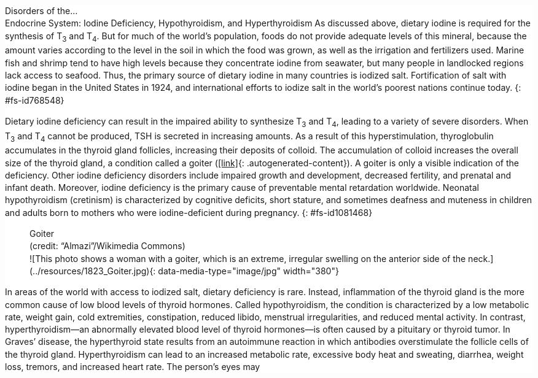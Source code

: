 <div data-type="note" id="fs-id1356891" class="anatomy disorders" data-label="" markdown="1">
<div data-type="title">
Disorders of the…
</div>
<span data-type="title">Endocrine System: Iodine Deficiency,
Hypothyroidism, and Hyperthyroidism</span> As discussed above, dietary
iodine is required for the synthesis of T<sub>3</sub> and T<sub>4</sub>.
But for much of the world’s population, foods do not provide adequate
levels of this mineral, because the amount varies according to the level
in the soil in which the food was grown, as well as the irrigation and
fertilizers used. Marine fish and shrimp tend to have high levels
because they concentrate iodine from seawater, but many people in
landlocked regions lack access to seafood. Thus, the primary source of
dietary iodine in many countries is iodized salt. Fortification of salt
with iodine began in the United States in 1924, and international
efforts to iodize salt in the world’s poorest nations continue today.
{: #fs-id768548}

Dietary iodine deficiency can result in the impaired ability to
synthesize T<sub>3</sub> and T<sub>4</sub>, leading to a variety of
severe disorders. When T<sub>3</sub> and T<sub>4</sub> cannot be
produced, TSH is secreted in increasing amounts. As a result of this
hyperstimulation, thyroglobulin accumulates in the thyroid gland
follicles, increasing their deposits of colloid. The accumulation of
colloid increases the overall size of the thyroid gland, a condition
called a <span data-type="term">goiter</span>
([\[link\]](#fig-ch18_04_03){: .autogenerated-content}). A goiter is
only a visible indication of the deficiency. Other iodine deficiency
disorders include impaired growth and development, decreased fertility,
and prenatal and infant death. Moreover, iodine deficiency is the
primary cause of preventable mental retardation worldwide. <span
data-type="term">Neonatal hypothyroidism</span> (cretinism) is
characterized by cognitive deficits, short stature, and sometimes
deafness and muteness in children and adults born to mothers who were
iodine-deficient during pregnancy.
{: #fs-id1081468}

<figure id="fig-ch18_04_03">
<div data-type="title">
Goiter
</div>
<figcaption>
(credit: “Almazi”/Wikimedia Commons)
</figcaption>
<span markdown="1" data-type="media" id="fs-id1220000" data-alt="This photo shows a
woman with a goiter, which is an extreme, irregular swelling on the
anterior side of the neck."> ![This photo shows a woman with a goiter,
which is an extreme, irregular swelling on the anterior side of the
neck.](../resources/1823_Goiter.jpg){: data-media-type="image/jpg"
width="380"} </span>
</figure>
In areas of the world with access to iodized salt, dietary deficiency is
rare. Instead, inflammation of the thyroid gland is the more common
cause of low blood levels of thyroid hormones. Called <span
data-type="term">hypothyroidism</span>, the condition is characterized
by a low metabolic rate, weight gain, cold extremities, constipation,
reduced libido, menstrual irregularities, and reduced mental activity.
In contrast, <span data-type="term">hyperthyroidism</span>—an abnormally
elevated blood level of thyroid hormones—is often caused by a pituitary
or thyroid tumor. In Graves’ disease, the hyperthyroid state results
from an autoimmune reaction in which antibodies overstimulate the
follicle cells of the thyroid gland. Hyperthyroidism can lead to an
increased metabolic rate, excessive body heat and sweating, diarrhea,
weight loss, tremors, and increased heart rate. The person’s eyes may